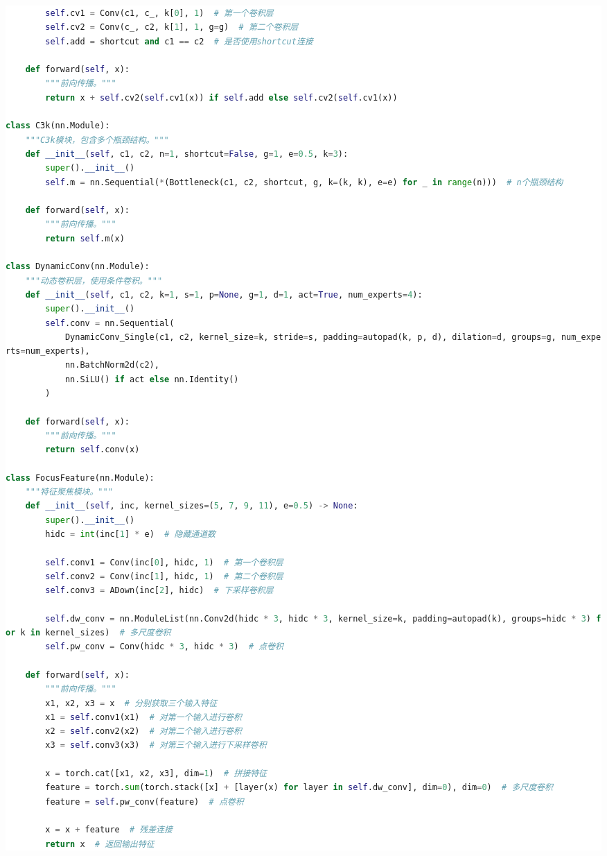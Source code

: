 ```python
        self.cv1 = Conv(c1, c_, k[0], 1)  # 第一个卷积层
        self.cv2 = Conv(c_, c2, k[1], 1, g=g)  # 第二个卷积层
        self.add = shortcut and c1 == c2  # 是否使用shortcut连接

    def forward(self, x):
        """前向传播。"""
        return x + self.cv2(self.cv1(x)) if self.add else self.cv2(self.cv1(x))

class C3k(nn.Module):
    """C3k模块，包含多个瓶颈结构。"""
    def __init__(self, c1, c2, n=1, shortcut=False, g=1, e=0.5, k=3):
        super().__init__()
        self.m = nn.Sequential(*(Bottleneck(c1, c2, shortcut, g, k=(k, k), e=e) for _ in range(n)))  # n个瓶颈结构

    def forward(self, x):
        """前向传播。"""
        return self.m(x)

class DynamicConv(nn.Module):
    """动态卷积层，使用条件卷积。"""
    def __init__(self, c1, c2, k=1, s=1, p=None, g=1, d=1, act=True, num_experts=4):
        super().__init__()
        self.conv = nn.Sequential(
            DynamicConv_Single(c1, c2, kernel_size=k, stride=s, padding=autopad(k, p, d), dilation=d, groups=g, num_experts=num_experts),
            nn.BatchNorm2d(c2),
            nn.SiLU() if act else nn.Identity()
        )

    def forward(self, x):
        """前向传播。"""
        return self.conv(x)

class FocusFeature(nn.Module):
    """特征聚焦模块。"""
    def __init__(self, inc, kernel_sizes=(5, 7, 9, 11), e=0.5) -> None:
        super().__init__()
        hidc = int(inc[1] * e)  # 隐藏通道数
        
        self.conv1 = Conv(inc[0], hidc, 1)  # 第一个卷积层
        self.conv2 = Conv(inc[1], hidc, 1)  # 第二个卷积层
        self.conv3 = ADown(inc[2], hidc)  # 下采样卷积层
        
        self.dw_conv = nn.ModuleList(nn.Conv2d(hidc * 3, hidc * 3, kernel_size=k, padding=autopad(k), groups=hidc * 3) for k in kernel_sizes)  # 多尺度卷积
        self.pw_conv = Conv(hidc * 3, hidc * 3)  # 点卷积

    def forward(self, x):
        """前向传播。"""
        x1, x2, x3 = x  # 分别获取三个输入特征
        x1 = self.conv1(x1)  # 对第一个输入进行卷积
        x2 = self.conv2(x2)  # 对第二个输入进行卷积
        x3 = self.conv3(x3)  # 对第三个输入进行下采样卷积
        
        x = torch.cat([x1, x2, x3], dim=1)  # 拼接特征
        feature = torch.sum(torch.stack([x] + [layer(x) for layer in self.dw_conv], dim=0), dim=0)  # 多尺度卷积
        feature = self.pw_conv(feature)  # 点卷积
        
        x = x + feature  # 残差连接
        return x  # 返回输出特征
```